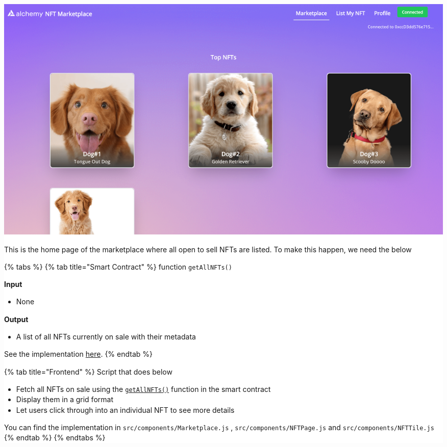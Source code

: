 ![](../../.gitbook/assets/marketplace-home-page.png)

This is the home page of the marketplace where all open to sell NFTs are listed. To make this happen, we need the below

{% tabs %}
{% tab title="Smart Contract" %}
function `getAllNFTs()`

**Input**

* None

**Output**

* A list of all NFTs currently on sale with their metadata



See the implementation [here](7.-how-to-build-an-nft-marketplace-from-scratch.md#getallnfts).
{% endtab %}

{% tab title="Frontend" %}
Script that does below

* Fetch all NFTs on sale using the [`getAllNFTs()`](7.-how-to-build-an-nft-marketplace-from-scratch.md#getallnfts) function in the smart contract
* Display them in a grid format
* Let users click through into an individual NFT to see more details



You can find the implementation in `src/components/Marketplace.js` , `src/components/NFTPage.js` and `src/components/NFTTile.js`
{% endtab %}
{% endtabs %}
